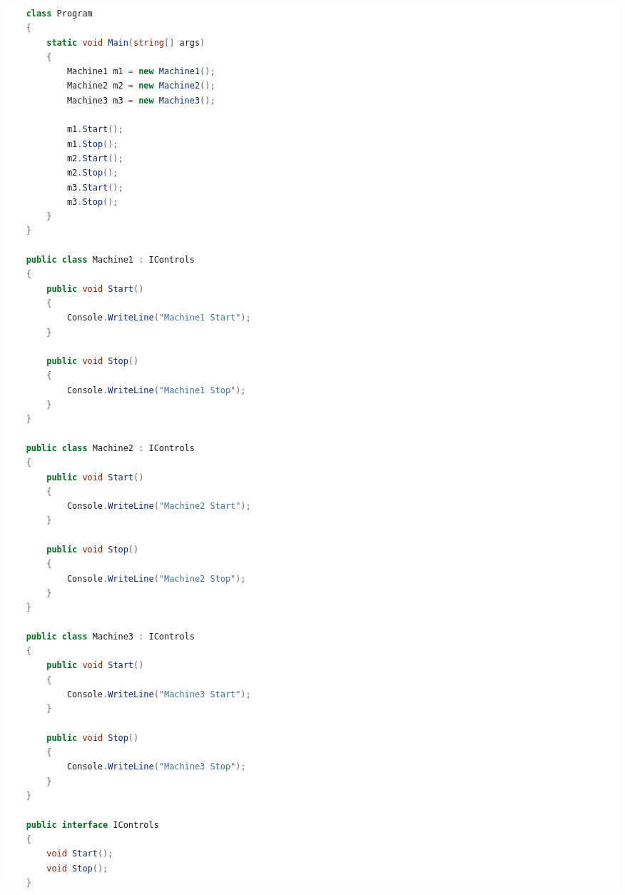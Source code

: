 ``` csharp
    class Program 
    {
        static void Main(string[] args) 
        {
            Machine1 m1 = new Machine1();
            Machine2 m2 = new Machine2();
            Machine3 m3 = new Machine3(); 
    
            m1.Start();
            m1.Stop();
            m2.Start(); 
            m2.Stop();  
            m3.Start(); 
            m3.Stop();  
        }
    }
        
    public class Machine1 : IControls 
    {
        public void Start() 
        {
            Console.WriteLine("Machine1 Start");
        }
        
        public void Stop() 
        {
            Console.WriteLine("Machine1 Stop");
        }
    }
    
    public class Machine2 : IControls 
    {
        public void Start() 
        {
            Console.WriteLine("Machine2 Start");
        }
        
        public void Stop() 
        {
            Console.WriteLine("Machine2 Stop");
        }
    }
    
    public class Machine3 : IControls 
    {
        public void Start() 
        {
            Console.WriteLine("Machine3 Start");
        }
        
        public void Stop() 
        {
            Console.WriteLine("Machine3 Stop");
        }
    }
    
    public interface IControls 
    {
        void Start();
        void Stop();
    }
```
